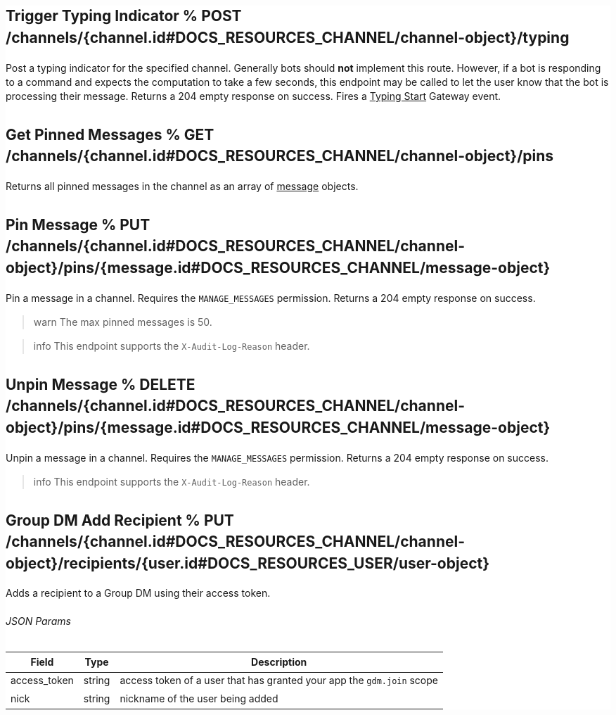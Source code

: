 ## Trigger Typing Indicator % POST /channels/{channel.id#DOCS_RESOURCES_CHANNEL/channel-object}/typing

Post a typing indicator for the specified channel. Generally bots should **not** implement this route. However, if a bot is responding to a command and expects the computation to take a few seconds, this endpoint may be called to let the user know that the bot is processing their message. Returns a 204 empty response on success. Fires a [Typing Start](#DOCS_TOPICS_GATEWAY/typing-start) Gateway event.

## Get Pinned Messages % GET /channels/{channel.id#DOCS_RESOURCES_CHANNEL/channel-object}/pins

Returns all pinned messages in the channel as an array of [message](#DOCS_RESOURCES_CHANNEL/message-object) objects.

## Pin Message % PUT /channels/{channel.id#DOCS_RESOURCES_CHANNEL/channel-object}/pins/{message.id#DOCS_RESOURCES_CHANNEL/message-object}

Pin a message in a channel. Requires the `MANAGE_MESSAGES` permission. Returns a 204 empty response on success.

> warn
> The max pinned messages is 50.

> info
> This endpoint supports the `X-Audit-Log-Reason` header.

## Unpin Message % DELETE /channels/{channel.id#DOCS_RESOURCES_CHANNEL/channel-object}/pins/{message.id#DOCS_RESOURCES_CHANNEL/message-object}

Unpin a message in a channel. Requires the `MANAGE_MESSAGES` permission. Returns a 204 empty response on success.

> info
> This endpoint supports the `X-Audit-Log-Reason` header.

## Group DM Add Recipient % PUT /channels/{channel.id#DOCS_RESOURCES_CHANNEL/channel-object}/recipients/{user.id#DOCS_RESOURCES_USER/user-object}

Adds a recipient to a Group DM using their access token.

###### JSON Params

| Field        | Type   | Description                                                           |
|--------------|--------|-----------------------------------------------------------------------|
| access_token | string | access token of a user that has granted your app the `gdm.join` scope |
| nick         | string | nickname of the user being added                                      |
